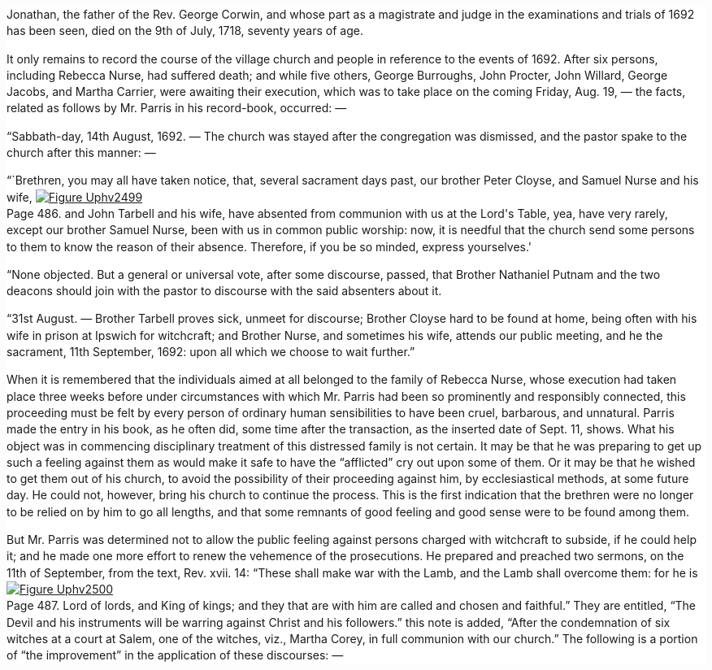 Jonathan, the father of the Rev. George Corwin, and whose part as a magistrate and judge in the examinations and trials of 1692 has been seen, died on the 9th of July, 1718, seventy years of age.

It only remains to record the course of the village church and people in reference to the events of 1692. After six persons, including Rebecca Nurse, had suffered death; and while five others, George Burroughs, John Procter, John Willard, George Jacobs, and Martha Carrier, were awaiting their execution, which was to take place on the coming Friday, Aug. 19, — the facts, related as follows by Mr. Parris in his record-book, occurred: —

“Sabbath-day, 14th August, 1692. — The church was stayed after the congregation was dismissed, and the pastor spake to the church after this manner: —
 
“`Brethren, you may all have taken notice, that, several sacrament days past, our brother Peter Cloyse, and Samuel Nurse and his wife, <a id="vII486"></a> 
<span markdown class="figure">[![Figure Uphv2499](archives/upham/gifs/Uphv2499.gif)](archives/upham/large/Uphv2499.jpg)<br>Page 486.</span>
 and John Tarbell and his wife, have absented from communion with us at the Lord's Table, yea, have very rarely, except our brother Samuel Nurse, been with us in common public worship: now, it is needful that the church send some persons to them to know the reason of their absence. Therefore, if you be so minded, express yourselves.'
 
“None objected. But a general or universal vote, after some discourse, passed, that Brother Nathaniel Putnam and the two deacons should join with the pastor to discourse with the said absenters about it.
 
“31st August. — Brother Tarbell proves sick, unmeet for discourse; Brother Cloyse hard to be found at home, being often with his wife in prison at Ipswich for witchcraft; and Brother Nurse, and sometimes his wife, attends our public meeting, and he the sacrament, 11th September, 1692: upon all which we choose to wait further.”

When it is remembered that the individuals aimed at all belonged to the family of Rebecca Nurse, whose execution had taken place three weeks before under circumstances with which Mr. Parris had been so prominently and responsibly connected, this proceeding must be felt by every person of ordinary human sensibilities to have been cruel, barbarous, and unnatural. Parris made the entry in his book, as he often did, some time after the transaction, as the inserted date of Sept. 11, shows. What his object was in commencing disciplinary treatment of this distressed family is not certain. It may be that he was preparing to get up such a feeling against them as would make it safe to have the “afflicted” cry out upon some of them. Or it may be that he wished to get them out of his church, to avoid the possibility of their proceeding against him, by ecclesiastical methods, at some future day. He could not, however, bring his church to continue the process. This is the first indication that the brethren were no longer to be relied on by him to go all lengths, and that some remnants of good feeling and good sense were to be found among them.

But Mr. Parris was determined not to allow the public feeling against persons charged with witchcraft to subside, if he could help it; and he made one more effort to renew the vehemence of the prosecutions. He prepared and preached two sermons, on the 11th of September, from the text, Rev. xvii. 14: “These shall make war with the Lamb, and the Lamb shall overcome them: for he is <a id="vII487"></a> 
<span markdown class="figure">[![Figure Uphv2500](archives/upham/gifs/Uphv2500.gif)](archives/upham/large/Uphv2500.jpg)<br>Page 487.</span>
 Lord of lords, and King of kings; and they that are with him are called and chosen and faithful.” They are entitled, “The Devil and his instruments will be warring against Christ and his followers.” this note is added, “After the condemnation of six witches at a court at Salem, one of the witches, viz., Martha Corey, in full communion with our church.” The following is a portion of “the improvement” in the application of these discourses: —
